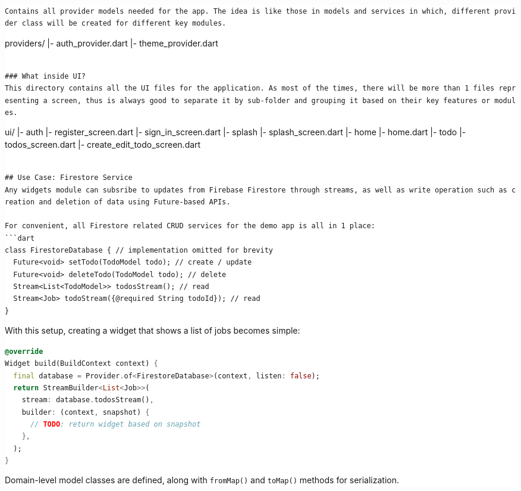 ```
Contains all provider models needed for the app. The idea is like those in models and services in which, different provider class will be created for different key modules.
```
providers/
|- auth_provider.dart
|- theme_provider.dart
```

### What inside UI?
This directory contains all the UI files for the application. As most of the times, there will be more than 1 files representing a screen, thus is always good to separate it by sub-folder and grouping it based on their key features or modules. 
```
ui/
|- auth
        |- register_screen.dart
        |- sign_in_screen.dart
|- splash
        |- splash_screen.dart
|- home
        |- home.dart
|- todo
        |- todos_screen.dart
        |- create_edit_todo_screen.dart
```

## Use Case: Firestore Service
Any widgets module can subsribe to updates from Firebase Firestore through streams, as well as write operation such as creation and deletion of data using Future-based APIs.

For convenient, all Firestore related CRUD services for the demo app is all in 1 place:
```dart
class FirestoreDatabase { // implementation omitted for brevity
  Future<void> setTodo(TodoModel todo); // create / update
  Future<void> deleteTodo(TodoModel todo); // delete
  Stream<List<TodoModel>> todosStream(); // read
  Stream<Job> todoStream({@required String todoId}); // read
}
```

With this setup, creating a widget that shows a list of jobs becomes simple:
```dart
@override
Widget build(BuildContext context) {
  final database = Provider.of<FirestoreDatabase>(context, listen: false);
  return StreamBuilder<List<Job>>(
    stream: database.todosStream(),
    builder: (context, snapshot) {
      // TODO: return widget based on snapshot
    },
  );
}
```
Domain-level model classes are defined, along with `fromMap()` and `toMap()` methods for serialization.

